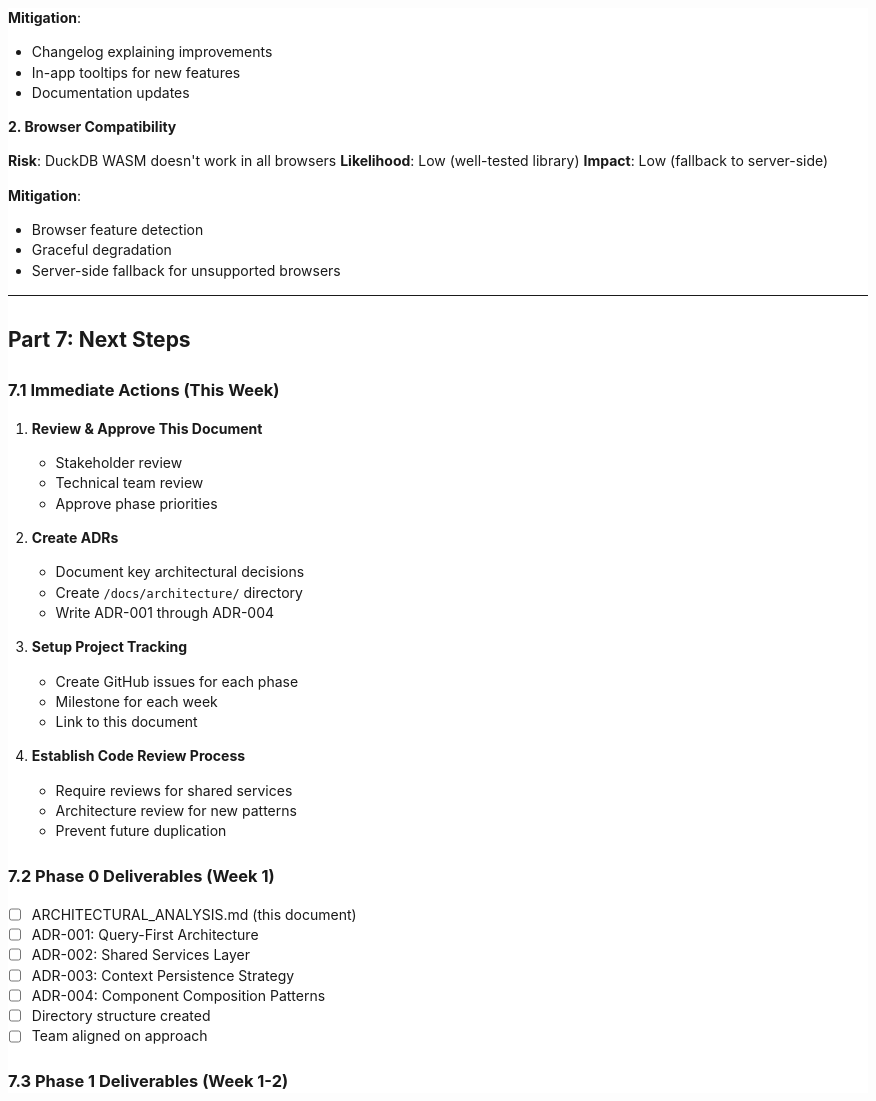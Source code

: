 **Mitigation**:
- Changelog explaining improvements
- In-app tooltips for new features
- Documentation updates

**2. Browser Compatibility**

**Risk**: DuckDB WASM doesn't work in all browsers
**Likelihood**: Low (well-tested library)
**Impact**: Low (fallback to server-side)

**Mitigation**:
- Browser feature detection
- Graceful degradation
- Server-side fallback for unsupported browsers

---

## Part 7: Next Steps

### 7.1 Immediate Actions (This Week)

1. **Review & Approve This Document**
   - Stakeholder review
   - Technical team review
   - Approve phase priorities

2. **Create ADRs**
   - Document key architectural decisions
   - Create `/docs/architecture/` directory
   - Write ADR-001 through ADR-004

3. **Setup Project Tracking**
   - Create GitHub issues for each phase
   - Milestone for each week
   - Link to this document

4. **Establish Code Review Process**
   - Require reviews for shared services
   - Architecture review for new patterns
   - Prevent future duplication

### 7.2 Phase 0 Deliverables (Week 1)

- [ ] ARCHITECTURAL_ANALYSIS.md (this document)
- [ ] ADR-001: Query-First Architecture
- [ ] ADR-002: Shared Services Layer
- [ ] ADR-003: Context Persistence Strategy
- [ ] ADR-004: Component Composition Patterns
- [ ] Directory structure created
- [ ] Team aligned on approach

### 7.3 Phase 1 Deliverables (Week 1-2)
